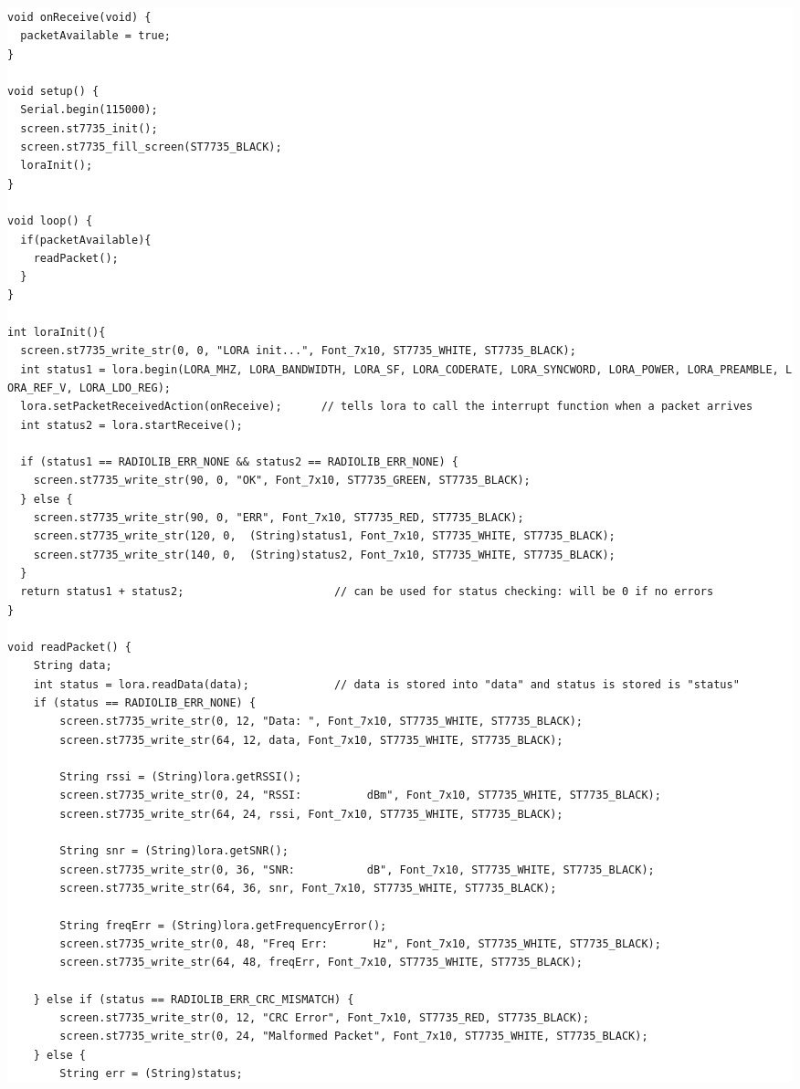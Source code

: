 ```
void onReceive(void) {
  packetAvailable = true;
}

void setup() {
  Serial.begin(115000);
  screen.st7735_init();
  screen.st7735_fill_screen(ST7735_BLACK);
  loraInit();
}

void loop() { 
  if(packetAvailable){
    readPacket();
  } 
}
  
int loraInit(){
  screen.st7735_write_str(0, 0, "LORA init...", Font_7x10, ST7735_WHITE, ST7735_BLACK);
  int status1 = lora.begin(LORA_MHZ, LORA_BANDWIDTH, LORA_SF, LORA_CODERATE, LORA_SYNCWORD, LORA_POWER, LORA_PREAMBLE, LORA_REF_V, LORA_LDO_REG);                    
  lora.setPacketReceivedAction(onReceive);      // tells lora to call the interrupt function when a packet arrives
  int status2 = lora.startReceive();

  if (status1 == RADIOLIB_ERR_NONE && status2 == RADIOLIB_ERR_NONE) {
    screen.st7735_write_str(90, 0, "OK", Font_7x10, ST7735_GREEN, ST7735_BLACK);
  } else {
    screen.st7735_write_str(90, 0, "ERR", Font_7x10, ST7735_RED, ST7735_BLACK);
    screen.st7735_write_str(120, 0,  (String)status1, Font_7x10, ST7735_WHITE, ST7735_BLACK);
    screen.st7735_write_str(140, 0,  (String)status2, Font_7x10, ST7735_WHITE, ST7735_BLACK);
  }
  return status1 + status2;                       // can be used for status checking: will be 0 if no errors
}

void readPacket() {
    String data;
    int status = lora.readData(data);             // data is stored into "data" and status is stored is "status"
    if (status == RADIOLIB_ERR_NONE) {
        screen.st7735_write_str(0, 12, "Data: ", Font_7x10, ST7735_WHITE, ST7735_BLACK);
        screen.st7735_write_str(64, 12, data, Font_7x10, ST7735_WHITE, ST7735_BLACK);

        String rssi = (String)lora.getRSSI();
        screen.st7735_write_str(0, 24, "RSSI:          dBm", Font_7x10, ST7735_WHITE, ST7735_BLACK);
        screen.st7735_write_str(64, 24, rssi, Font_7x10, ST7735_WHITE, ST7735_BLACK);

        String snr = (String)lora.getSNR();
        screen.st7735_write_str(0, 36, "SNR:           dB", Font_7x10, ST7735_WHITE, ST7735_BLACK);
        screen.st7735_write_str(64, 36, snr, Font_7x10, ST7735_WHITE, ST7735_BLACK);

        String freqErr = (String)lora.getFrequencyError();
        screen.st7735_write_str(0, 48, "Freq Err:       Hz", Font_7x10, ST7735_WHITE, ST7735_BLACK);
        screen.st7735_write_str(64, 48, freqErr, Font_7x10, ST7735_WHITE, ST7735_BLACK);

    } else if (status == RADIOLIB_ERR_CRC_MISMATCH) {
        screen.st7735_write_str(0, 12, "CRC Error", Font_7x10, ST7735_RED, ST7735_BLACK);
        screen.st7735_write_str(0, 24, "Malformed Packet", Font_7x10, ST7735_WHITE, ST7735_BLACK);
    } else {
        String err = (String)status;
```
